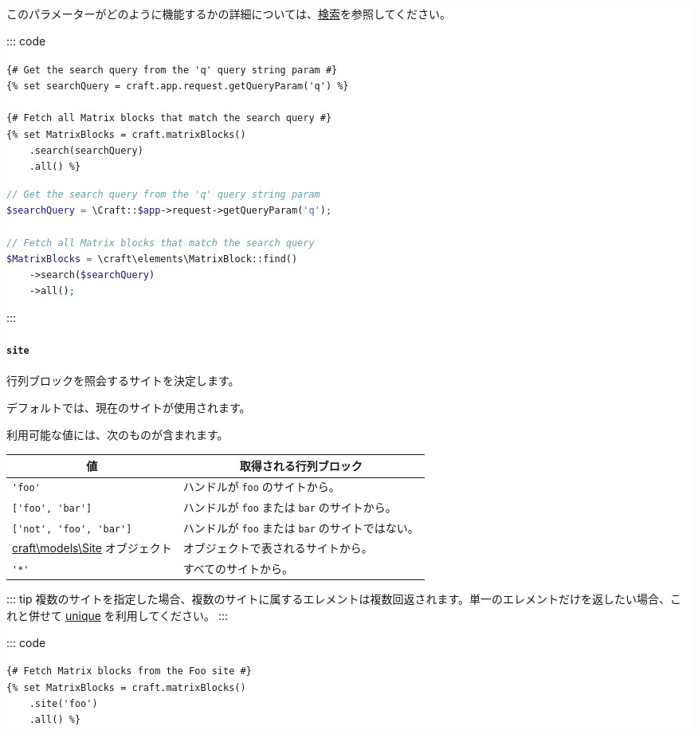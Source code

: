 

このパラメーターがどのように機能するかの詳細については、[検索](searching.md)を参照してください。



::: code
```twig
{# Get the search query from the 'q' query string param #}
{% set searchQuery = craft.app.request.getQueryParam('q') %}

{# Fetch all Matrix blocks that match the search query #}
{% set MatrixBlocks = craft.matrixBlocks()
    .search(searchQuery)
    .all() %}
```

```php
// Get the search query from the 'q' query string param
$searchQuery = \Craft::$app->request->getQueryParam('q');

// Fetch all Matrix blocks that match the search query
$MatrixBlocks = \craft\elements\MatrixBlock::find()
    ->search($searchQuery)
    ->all();
```
:::


#### `site`

行列ブロックを照会するサイトを決定します。



デフォルトでは、現在のサイトが使用されます。

利用可能な値には、次のものが含まれます。

| 値 | 取得される行列ブロック
| - | -
| `'foo'` | ハンドルが `foo` のサイトから。
| `['foo', 'bar']` | ハンドルが `foo` または `bar` のサイトから。
| `['not', 'foo', 'bar']` | ハンドルが `foo` または `bar` のサイトではない。
| [craft\models\Site](craft3:craft\models\Site) オブジェクト | オブジェクトで表されるサイトから。
| `'*'` | すべてのサイトから。

::: tip
複数のサイトを指定した場合、複数のサイトに属するエレメントは複数回返されます。単一のエレメントだけを返したい場合、これと併せて [unique](#unique) を利用してください。
:::



::: code
```twig
{# Fetch Matrix blocks from the Foo site #}
{% set MatrixBlocks = craft.matrixBlocks()
    .site('foo')
    .all() %}
```
